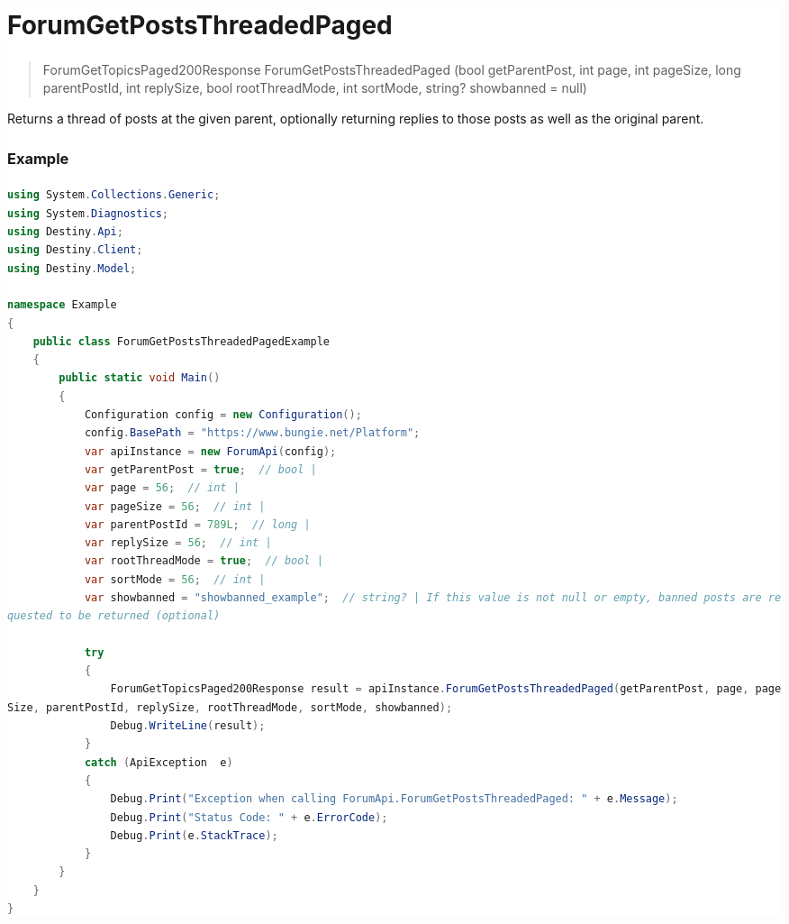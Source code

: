 <a id="forumgetpoststhreadedpaged"></a>
# **ForumGetPostsThreadedPaged**
> ForumGetTopicsPaged200Response ForumGetPostsThreadedPaged (bool getParentPost, int page, int pageSize, long parentPostId, int replySize, bool rootThreadMode, int sortMode, string? showbanned = null)



Returns a thread of posts at the given parent, optionally returning replies to those posts as well as the original parent.

### Example
```csharp
using System.Collections.Generic;
using System.Diagnostics;
using Destiny.Api;
using Destiny.Client;
using Destiny.Model;

namespace Example
{
    public class ForumGetPostsThreadedPagedExample
    {
        public static void Main()
        {
            Configuration config = new Configuration();
            config.BasePath = "https://www.bungie.net/Platform";
            var apiInstance = new ForumApi(config);
            var getParentPost = true;  // bool | 
            var page = 56;  // int | 
            var pageSize = 56;  // int | 
            var parentPostId = 789L;  // long | 
            var replySize = 56;  // int | 
            var rootThreadMode = true;  // bool | 
            var sortMode = 56;  // int | 
            var showbanned = "showbanned_example";  // string? | If this value is not null or empty, banned posts are requested to be returned (optional) 

            try
            {
                ForumGetTopicsPaged200Response result = apiInstance.ForumGetPostsThreadedPaged(getParentPost, page, pageSize, parentPostId, replySize, rootThreadMode, sortMode, showbanned);
                Debug.WriteLine(result);
            }
            catch (ApiException  e)
            {
                Debug.Print("Exception when calling ForumApi.ForumGetPostsThreadedPaged: " + e.Message);
                Debug.Print("Status Code: " + e.ErrorCode);
                Debug.Print(e.StackTrace);
            }
        }
    }
}
```
